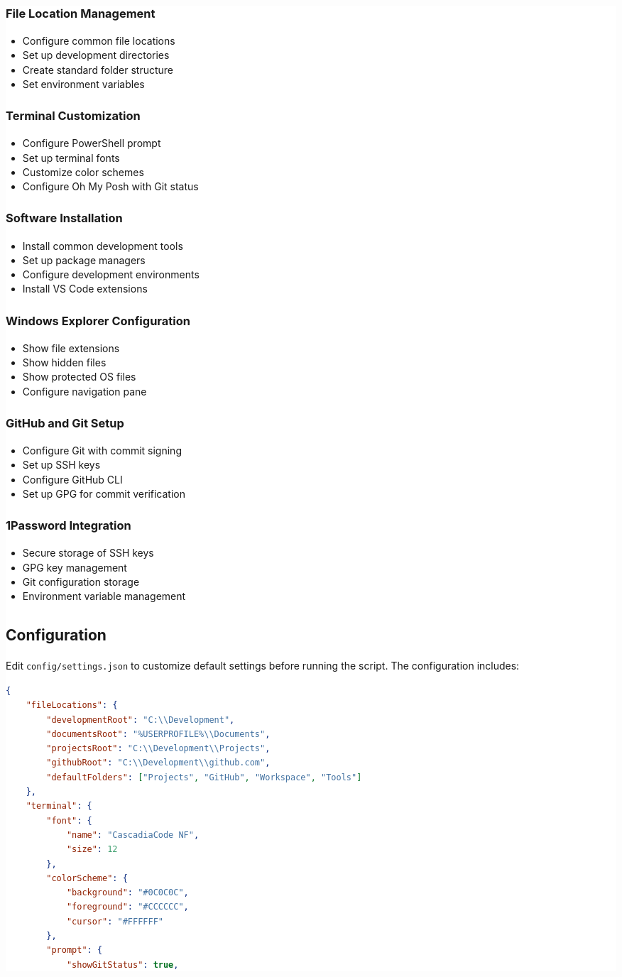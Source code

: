 ### File Location Management
- Configure common file locations
- Set up development directories
- Create standard folder structure
- Set environment variables

### Terminal Customization
- Configure PowerShell prompt
- Set up terminal fonts
- Customize color schemes
- Configure Oh My Posh with Git status

### Software Installation
- Install common development tools
- Set up package managers
- Configure development environments
- Install VS Code extensions

### Windows Explorer Configuration
- Show file extensions
- Show hidden files
- Show protected OS files
- Configure navigation pane

### GitHub and Git Setup
- Configure Git with commit signing
- Set up SSH keys
- Configure GitHub CLI
- Set up GPG for commit verification

### 1Password Integration
- Secure storage of SSH keys
- GPG key management
- Git configuration storage
- Environment variable management

## Configuration

Edit `config/settings.json` to customize default settings before running the script. The configuration includes:

```json
{
    "fileLocations": {
        "developmentRoot": "C:\\Development",
        "documentsRoot": "%USERPROFILE%\\Documents",
        "projectsRoot": "C:\\Development\\Projects",
        "githubRoot": "C:\\Development\\github.com",
        "defaultFolders": ["Projects", "GitHub", "Workspace", "Tools"]
    },
    "terminal": {
        "font": {
            "name": "CascadiaCode NF",
            "size": 12
        },
        "colorScheme": {
            "background": "#0C0C0C",
            "foreground": "#CCCCCC",
            "cursor": "#FFFFFF"
        },
        "prompt": {
            "showGitStatus": true,
```